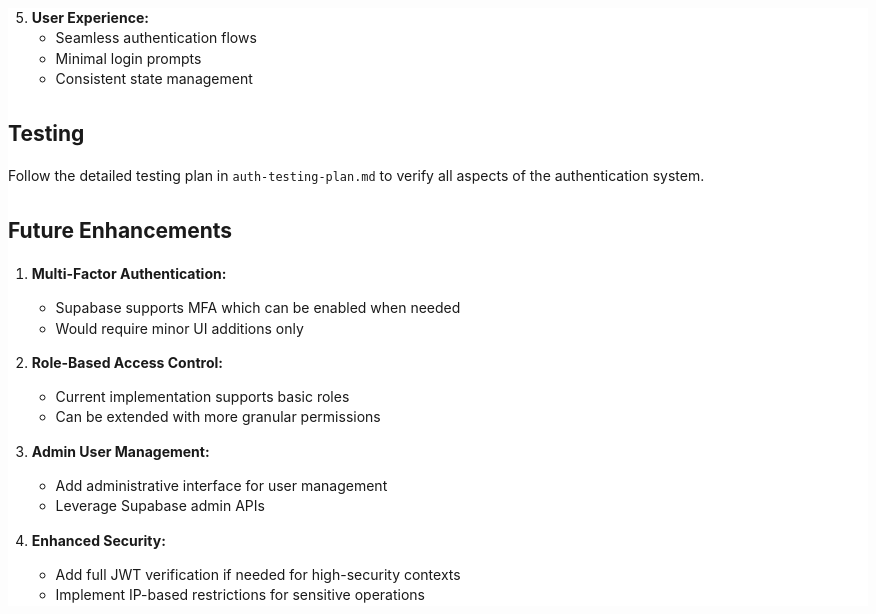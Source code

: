 5. **User Experience:**
   - Seamless authentication flows
   - Minimal login prompts
   - Consistent state management

## Testing

Follow the detailed testing plan in `auth-testing-plan.md` to verify all aspects of the authentication system.

## Future Enhancements

1. **Multi-Factor Authentication:**
   - Supabase supports MFA which can be enabled when needed
   - Would require minor UI additions only

2. **Role-Based Access Control:**
   - Current implementation supports basic roles
   - Can be extended with more granular permissions

3. **Admin User Management:**
   - Add administrative interface for user management
   - Leverage Supabase admin APIs

4. **Enhanced Security:**
   - Add full JWT verification if needed for high-security contexts
   - Implement IP-based restrictions for sensitive operations